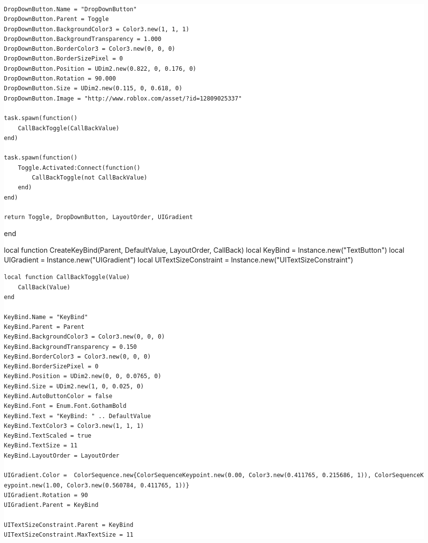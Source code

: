 	DropDownButton.Name = "DropDownButton"
	DropDownButton.Parent = Toggle
	DropDownButton.BackgroundColor3 = Color3.new(1, 1, 1)
	DropDownButton.BackgroundTransparency = 1.000
	DropDownButton.BorderColor3 = Color3.new(0, 0, 0)
	DropDownButton.BorderSizePixel = 0
	DropDownButton.Position = UDim2.new(0.822, 0, 0.176, 0)
	DropDownButton.Rotation = 90.000
	DropDownButton.Size = UDim2.new(0.115, 0, 0.618, 0)
	DropDownButton.Image = "http://www.roblox.com/asset/?id=12809025337"	

	task.spawn(function()
		CallBackToggle(CallBackValue)
	end)

	task.spawn(function()
		Toggle.Activated:Connect(function()
			CallBackToggle(not CallBackValue)
		end)
	end)

	return Toggle, DropDownButton, LayoutOrder, UIGradient
end

local function CreateKeyBind(Parent, DefaultValue, LayoutOrder, CallBack)
	local KeyBind = Instance.new("TextButton")
	local UIGradient = Instance.new("UIGradient")
	local UITextSizeConstraint = Instance.new("UITextSizeConstraint")

	local function CallBackToggle(Value)
		CallBack(Value)
	end

	KeyBind.Name = "KeyBind"
	KeyBind.Parent = Parent
	KeyBind.BackgroundColor3 = Color3.new(0, 0, 0)
	KeyBind.BackgroundTransparency = 0.150
	KeyBind.BorderColor3 = Color3.new(0, 0, 0)
	KeyBind.BorderSizePixel = 0
	KeyBind.Position = UDim2.new(0, 0, 0.0765, 0)
	KeyBind.Size = UDim2.new(1, 0, 0.025, 0)
	KeyBind.AutoButtonColor = false
	KeyBind.Font = Enum.Font.GothamBold
	KeyBind.Text = "KeyBind: " .. DefaultValue
	KeyBind.TextColor3 = Color3.new(1, 1, 1)
	KeyBind.TextScaled = true
	KeyBind.TextSize = 11
	KeyBind.LayoutOrder = LayoutOrder

	UIGradient.Color =  ColorSequence.new{ColorSequenceKeypoint.new(0.00, Color3.new(0.411765, 0.215686, 1)), ColorSequenceKeypoint.new(1.00, Color3.new(0.560784, 0.411765, 1))}
	UIGradient.Rotation = 90
	UIGradient.Parent = KeyBind

	UITextSizeConstraint.Parent = KeyBind
	UITextSizeConstraint.MaxTextSize = 11
